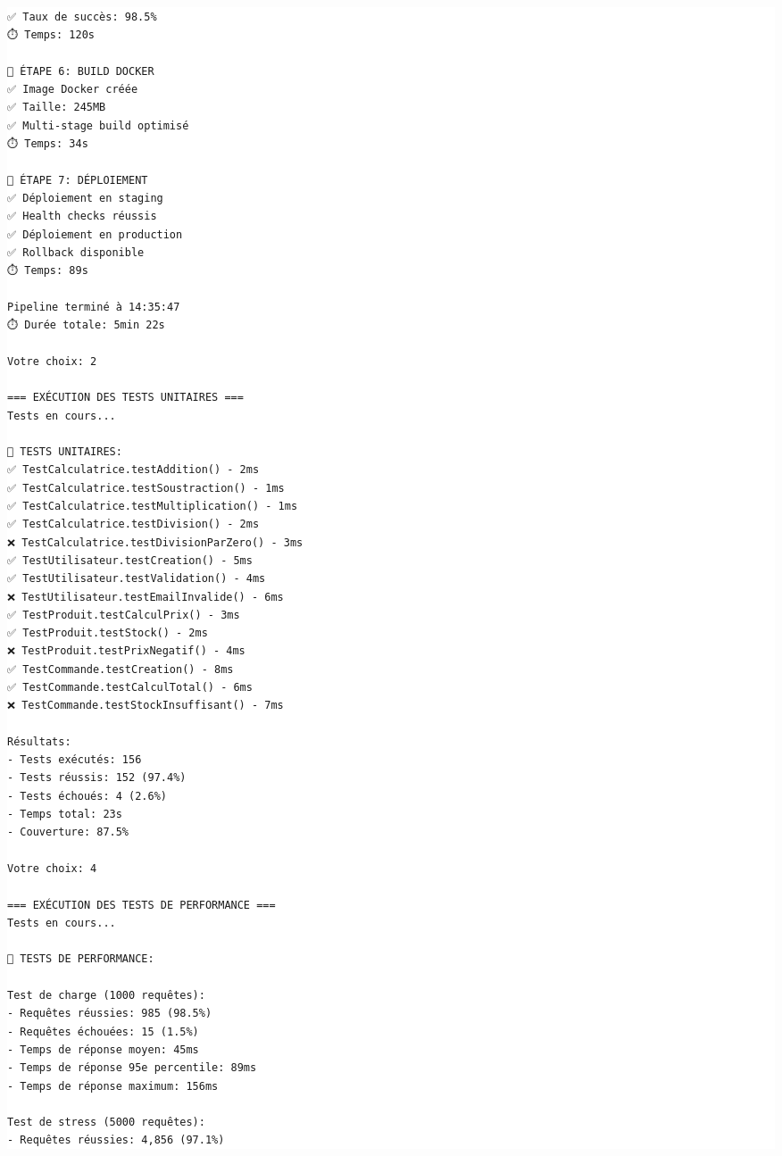 ```
✅ Taux de succès: 98.5%
⏱️ Temps: 120s

🔧 ÉTAPE 6: BUILD DOCKER
✅ Image Docker créée
✅ Taille: 245MB
✅ Multi-stage build optimisé
⏱️ Temps: 34s

🔧 ÉTAPE 7: DÉPLOIEMENT
✅ Déploiement en staging
✅ Health checks réussis
✅ Déploiement en production
✅ Rollback disponible
⏱️ Temps: 89s

Pipeline terminé à 14:35:47
⏱️ Durée totale: 5min 22s

Votre choix: 2

=== EXÉCUTION DES TESTS UNITAIRES ===
Tests en cours...

🧪 TESTS UNITAIRES:
✅ TestCalculatrice.testAddition() - 2ms
✅ TestCalculatrice.testSoustraction() - 1ms
✅ TestCalculatrice.testMultiplication() - 1ms
✅ TestCalculatrice.testDivision() - 2ms
❌ TestCalculatrice.testDivisionParZero() - 3ms
✅ TestUtilisateur.testCreation() - 5ms
✅ TestUtilisateur.testValidation() - 4ms
❌ TestUtilisateur.testEmailInvalide() - 6ms
✅ TestProduit.testCalculPrix() - 3ms
✅ TestProduit.testStock() - 2ms
❌ TestProduit.testPrixNegatif() - 4ms
✅ TestCommande.testCreation() - 8ms
✅ TestCommande.testCalculTotal() - 6ms
❌ TestCommande.testStockInsuffisant() - 7ms

Résultats:
- Tests exécutés: 156
- Tests réussis: 152 (97.4%)
- Tests échoués: 4 (2.6%)
- Temps total: 23s
- Couverture: 87.5%

Votre choix: 4

=== EXÉCUTION DES TESTS DE PERFORMANCE ===
Tests en cours...

🚀 TESTS DE PERFORMANCE:

Test de charge (1000 requêtes):
- Requêtes réussies: 985 (98.5%)
- Requêtes échouées: 15 (1.5%)
- Temps de réponse moyen: 45ms
- Temps de réponse 95e percentile: 89ms
- Temps de réponse maximum: 156ms

Test de stress (5000 requêtes):
- Requêtes réussies: 4,856 (97.1%)
```
